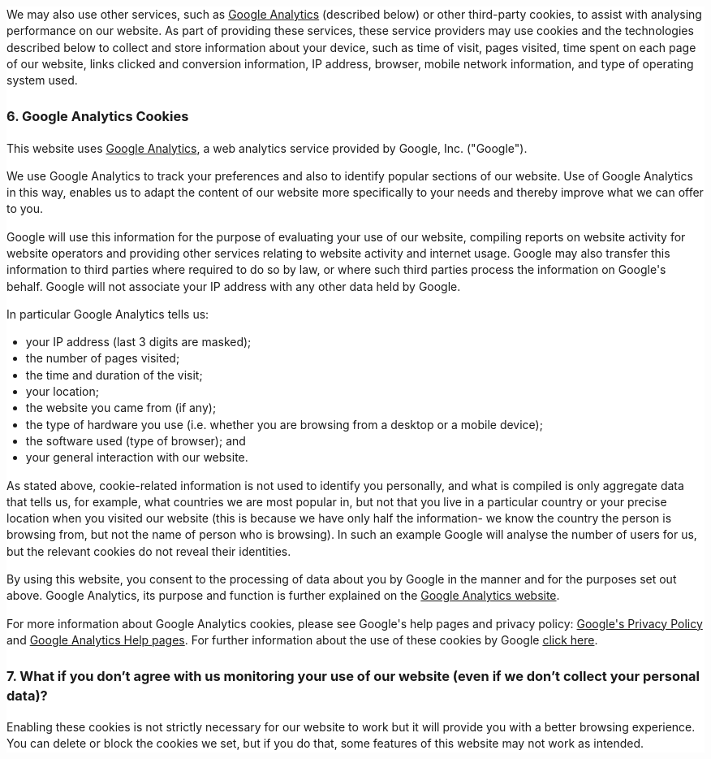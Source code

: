 We may also use other services, such as [Google Analytics](https://www.google.com/analytics/) (described below) or other third-party cookies, to assist with analysing performance on our website. As part of providing these services, these service providers may use cookies and the technologies described below to collect and store information about your device, such as time of visit, pages visited, time spent on each page of our website, links clicked and conversion information, IP address, browser, mobile network information, and type of operating system used.

### 6. Google Analytics Cookies

This website uses [Google Analytics](https://www.google.com/analytics/), a web analytics service provided by Google, Inc. ("Google").

We use Google Analytics to track your preferences and also to identify popular sections of our website. Use of Google Analytics in this way, enables us to adapt the content of our website more specifically to your needs and thereby improve what we can offer to you.

Google will use this information for the purpose of evaluating your use of our website, compiling reports on website activity for website operators and providing other services relating to website activity and internet usage. Google may also transfer this information to third parties where required to do so by law, or where such third parties process the information on Google's behalf. Google will not associate your IP address with any other data held by Google.

In particular Google Analytics tells us:

- your IP address (last 3 digits are masked);
- the number of pages visited;
- the time and duration of the visit;
- your location;
- the website you came from (if any);
- the type of hardware you use (i.e. whether you are browsing from a desktop or a mobile device);
- the software used (type of browser); and
- your general interaction with our website.

As stated above, cookie-related information is not used to identify you personally, and what is compiled is only aggregate data that tells us, for example, what countries we are most popular in, but not that you live in a particular country or your precise location when you visited our website (this is because we have only half the information- we know the country the person is browsing from, but not the name of person who is browsing). In such an example Google will analyse the number of users for us, but the relevant cookies do not reveal their identities.

By using this website, you consent to the processing of data about you by Google in the manner and for the purposes set out above. Google Analytics, its purpose and function is further explained on the [Google Analytics website](https://www.google.com/analytics/).

For more information about Google Analytics cookies, please see Google's help pages and privacy policy: [Google's Privacy Policy](http://www.google.com/intl/en/policies/privacy/) and [Google Analytics Help pages](https://developers.google.com/analytics/devguides/collection/analyticsjs/cookie-usage). For further information about the use of these cookies by Google [click here](https://support.google.com/analytics/answer/6004245).

### 7. What if you don’t agree with us monitoring your use of our website (even if we don’t collect your personal data)?

Enabling these cookies is not strictly necessary for our website to work but it will provide you with a better browsing experience. You can delete or block the cookies we set, but if you do that, some features of this website may not work as intended.
